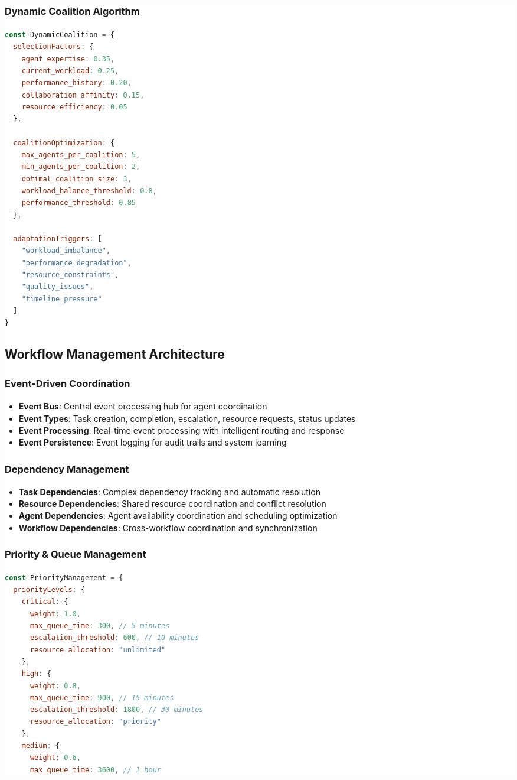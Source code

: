 ### Dynamic Coalition Algorithm
```javascript
const DynamicCoalition = {
  selectionFactors: {
    agent_expertise: 0.35,
    current_workload: 0.25, 
    performance_history: 0.20,
    collaboration_affinity: 0.15,
    resource_efficiency: 0.05
  },
  
  coalitionOptimization: {
    max_agents_per_coalition: 5,
    min_agents_per_coalition: 2,
    optimal_coalition_size: 3,
    workload_balance_threshold: 0.8,
    performance_threshold: 0.85
  },
  
  adaptationTriggers: [
    "workload_imbalance",
    "performance_degradation", 
    "resource_constraints",
    "quality_issues",
    "timeline_pressure"
  ]
}
```

## Workflow Management Architecture

### Event-Driven Coordination
- **Event Bus**: Central event processing hub for agent coordination
- **Event Types**: Task creation, completion, escalation, resource requests, status updates
- **Event Processing**: Real-time event processing with intelligent routing and response
- **Event Persistence**: Event logging for audit trails and system learning

### Dependency Management
- **Task Dependencies**: Complex dependency tracking and automatic resolution
- **Resource Dependencies**: Shared resource coordination and conflict resolution
- **Agent Dependencies**: Agent availability coordination and scheduling optimization
- **Workflow Dependencies**: Cross-workflow coordination and synchronization

### Priority & Queue Management
```javascript
const PriorityManagement = {
  priorityLevels: {
    critical: {
      weight: 1.0,
      max_queue_time: 300, // 5 minutes
      escalation_threshold: 600, // 10 minutes
      resource_allocation: "unlimited"
    },
    high: {
      weight: 0.8,
      max_queue_time: 900, // 15 minutes  
      escalation_threshold: 1800, // 30 minutes
      resource_allocation: "priority"
    },
    medium: {
      weight: 0.6,
      max_queue_time: 3600, // 1 hour
```